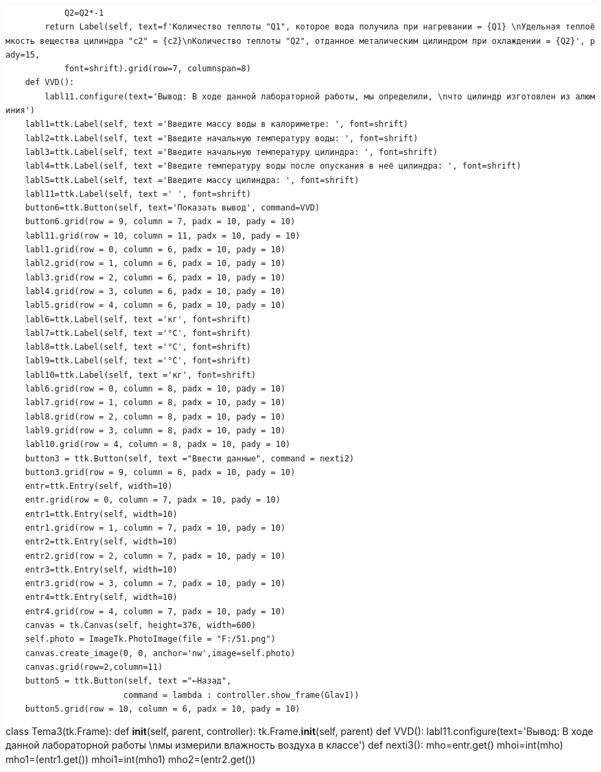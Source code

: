 				Q2=Q2*-1
			return Label(self, text=f'Количество теплоты "Q1", которое вода получила при нагревании = {Q1} \nУдельная теплоёмкость вещества цилиндра "c2" = {c2}\nКоличество теплоты "Q2", отданное металическим цилиндром при охлаждении = {Q2}', pady=15,
				font=shrift).grid(row=7, columnspan=8)
		def VVD():
			labl11.configure(text='Вывод: В ходе данной лабораторной работы, мы определили, \nчто цилиндр изготовлен из алюминия')
		labl1=ttk.Label(self, text ='Введите массу воды в калориметре: ', font=shrift)
		labl2=ttk.Label(self, text ='Введите начальную температуру воды: ', font=shrift)
		labl3=ttk.Label(self, text ='Введите начальную температуру цилиндра: ', font=shrift)
		labl4=ttk.Label(self, text ='Введите температуру воды после опускания в неё цилиндра: ', font=shrift)
		labl5=ttk.Label(self, text ='Введите массу цилиндра: ', font=shrift)
		labl11=ttk.Label(self, text =' ', font=shrift)
		button6=ttk.Button(self, text='Показать вывод', command=VVD)
		button6.grid(row = 9, column = 7, padx = 10, pady = 10)
		labl11.grid(row = 10, column = 11, padx = 10, pady = 10)
		labl1.grid(row = 0, column = 6, padx = 10, pady = 10)
		labl2.grid(row = 1, column = 6, padx = 10, pady = 10)
		labl3.grid(row = 2, column = 6, padx = 10, pady = 10)
		labl4.grid(row = 3, column = 6, padx = 10, pady = 10)
		labl5.grid(row = 4, column = 6, padx = 10, pady = 10)
		labl6=ttk.Label(self, text ='кг', font=shrift)
		labl7=ttk.Label(self, text ='°C', font=shrift)
		labl8=ttk.Label(self, text ='°C', font=shrift)
		labl9=ttk.Label(self, text ='°C', font=shrift)
		labl10=ttk.Label(self, text ='кг', font=shrift)
		labl6.grid(row = 0, column = 8, padx = 10, pady = 10)
		labl7.grid(row = 1, column = 8, padx = 10, pady = 10)
		labl8.grid(row = 2, column = 8, padx = 10, pady = 10)
		labl9.grid(row = 3, column = 8, padx = 10, pady = 10)
		labl10.grid(row = 4, column = 8, padx = 10, pady = 10)
		button3 = ttk.Button(self, text ="Ввести данные", command = nexti2)
		button3.grid(row = 9, column = 6, padx = 10, pady = 10)
		entr=ttk.Entry(self, width=10)
		entr.grid(row = 0, column = 7, padx = 10, pady = 10)
		entr1=ttk.Entry(self, width=10)
		entr1.grid(row = 1, column = 7, padx = 10, pady = 10)
		entr2=ttk.Entry(self, width=10)
		entr2.grid(row = 2, column = 7, padx = 10, pady = 10)
		entr3=ttk.Entry(self, width=10)
		entr3.grid(row = 3, column = 7, padx = 10, pady = 10)
		entr4=ttk.Entry(self, width=10)
		entr4.grid(row = 4, column = 7, padx = 10, pady = 10)
		canvas = tk.Canvas(self, height=376, width=600)
		self.photo = ImageTk.PhotoImage(file = "F:/51.png")
		canvas.create_image(0, 0, anchor='nw',image=self.photo)
		canvas.grid(row=2,column=11)
		button5 = ttk.Button(self, text ="←Назад",
							command = lambda : controller.show_frame(Glav1))
		button5.grid(row = 10, column = 6, padx = 10, pady = 10)
class Tema3(tk.Frame):
	def __init__(self, parent, controller):
		tk.Frame.__init__(self, parent)
		def VVD():
			labl11.configure(text='Вывод: В ходе данной лабораторной работы \nмы измерили влажность воздуха в классе')
		def nexti3():
			mho=entr.get()
			mhoi=int(mho)
			mho1=(entr1.get())
			mhoi1=int(mho1)
			mho2=(entr2.get())